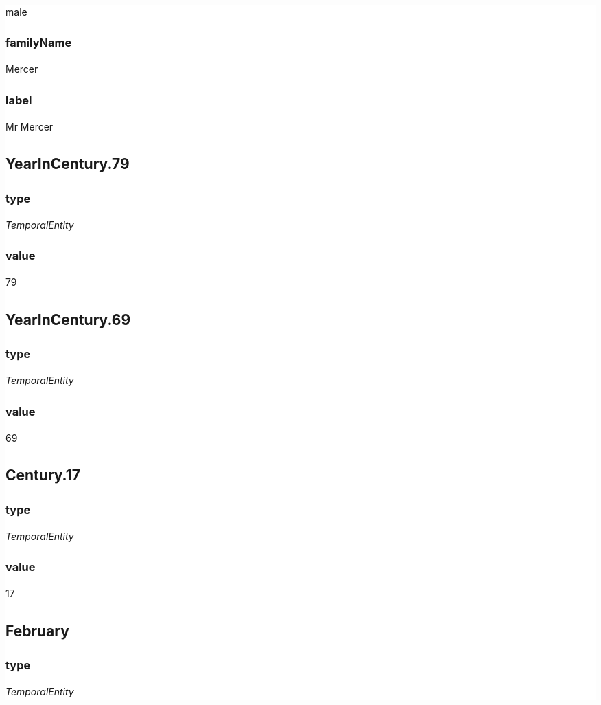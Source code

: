 
male

### familyName


Mercer

### label


Mr Mercer

## YearInCentury.79

### type


*TemporalEntity*

### value


79

## YearInCentury.69

### type


*TemporalEntity*

### value


69

## Century.17

### type


*TemporalEntity*

### value


17

## February

### type


*TemporalEntity*
